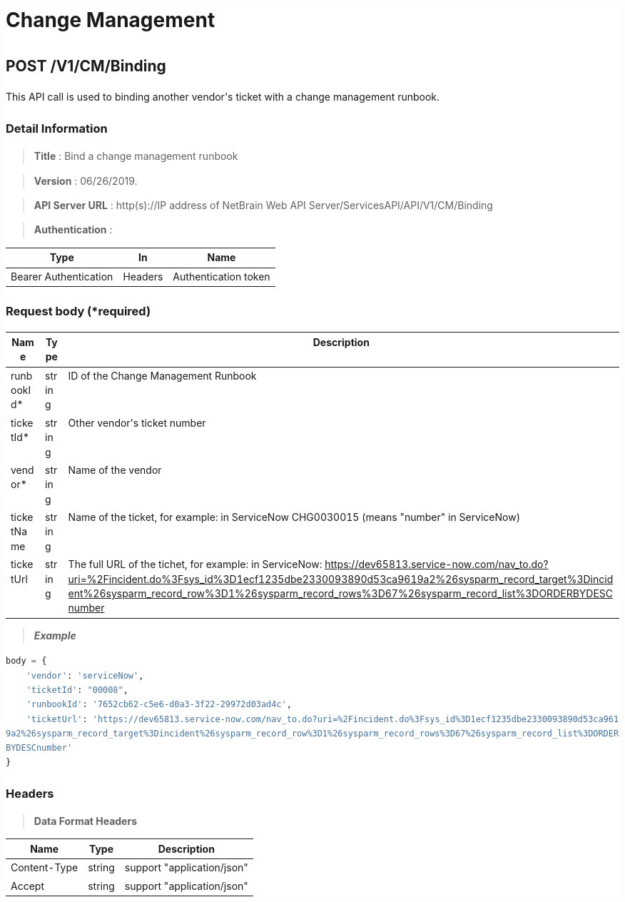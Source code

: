 # **Change Management**

## **POST** /V1/CM/Binding

This API call is used to binding another vendor's ticket with a change management runbook.

### Detail Information

> **Title** : Bind a change management runbook

> **Version** : 06/26/2019.

> **API Server URL** : http(s)://IP address of NetBrain Web API Server/ServicesAPI/API/V1/CM/Binding  

> **Authentication** : 

| **Type**              | **In**  | **Name**             |
| --------------------- | ------- | -------------------- |
| Bearer Authentication | Headers | Authentication token |

 ### Request body (***required**)

| **Name**   | **Type** | **Description**                                              |
| ---------- | -------- | ------------------------------------------------------------ |
| runbookId* | string   | ID of the Change Management Runbook                          |
| ticketId*  | string   | Other vendor's ticket number                                 |
| vendor*    | string   | Name of the vendor                                           |
| ticketName | string   | Name of the ticket, for example: in ServiceNow CHG0030015 (means "number" in ServiceNow) |
| ticketUrl  | string   | The full URL of the tichet, for example: in ServiceNow: https://dev65813.service-now.com/nav_to.do?uri=%2Fincident.do%3Fsys_id%3D1ecf1235dbe2330093890d53ca9619a2%26sysparm_record_target%3Dincident%26sysparm_record_row%3D1%26sysparm_record_rows%3D67%26sysparm_record_list%3DORDERBYDESCnumber |

> ***Example***

```python
body = {
    'vendor': 'serviceNow',
    'ticketId': "00008",
    'runbookId': '7652cb62-c5e6-d0a3-3f22-29972d03ad4c',
    'ticketUrl': 'https://dev65813.service-now.com/nav_to.do?uri=%2Fincident.do%3Fsys_id%3D1ecf1235dbe2330093890d53ca9619a2%26sysparm_record_target%3Dincident%26sysparm_record_row%3D1%26sysparm_record_rows%3D67%26sysparm_record_list%3DORDERBYDESCnumber'
}
```

### Headers

> **Data Format Headers**

| **Name**     | **Type** | **Description**            |
| ------------ | -------- | -------------------------- |
| Content-Type | string   | support "application/json" |
| Accept       | string   | support "application/json" |
